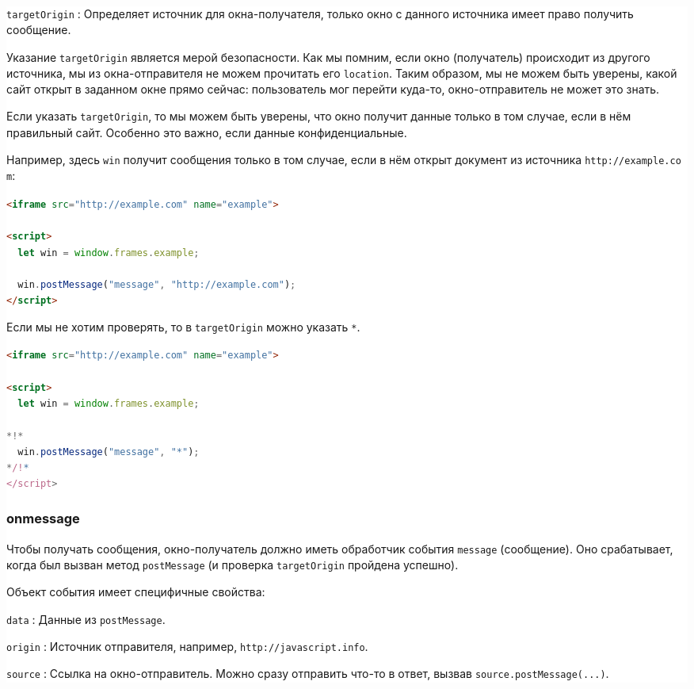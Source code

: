 `targetOrigin`
: Определяет источник для окна-получателя, только окно с данного источника имеет право получить сообщение.

Указание `targetOrigin` является мерой безопасности. Как мы помним, если окно (получатель) происходит из другого источника, мы из окна-отправителя не можем прочитать его `location`. Таким образом, мы не можем быть уверены, какой сайт открыт в заданном окне прямо сейчас: пользователь мог перейти куда-то, окно-отправитель не может это знать.

Если указать `targetOrigin`, то мы можем быть уверены, что окно получит данные только в том случае, если в нём правильный сайт. Особенно это важно, если данные конфиденциальные.

Например, здесь `win` получит сообщения только в том случае, если в нём открыт документ из источника `http://example.com`:

```html no-beautify
<iframe src="http://example.com" name="example">

<script>
  let win = window.frames.example;

  win.postMessage("message", "http://example.com");
</script>
```

Если мы не хотим проверять, то в `targetOrigin` можно указать `*`.

```html no-beautify
<iframe src="http://example.com" name="example">

<script>
  let win = window.frames.example;

*!*
  win.postMessage("message", "*");
*/!*
</script>
```


### onmessage

Чтобы получать сообщения, окно-получатель должно иметь обработчик события `message` (сообщение). Оно срабатывает, когда был вызван метод `postMessage` (и проверка `targetOrigin` пройдена успешно).

Объект события имеет специфичные свойства:

`data`
: Данные из `postMessage`.

`origin`
: Источник отправителя, например, `http://javascript.info`.

`source`
: Ссылка на окно-отправитель. Можно сразу отправить что-то в ответ, вызвав `source.postMessage(...)`.
